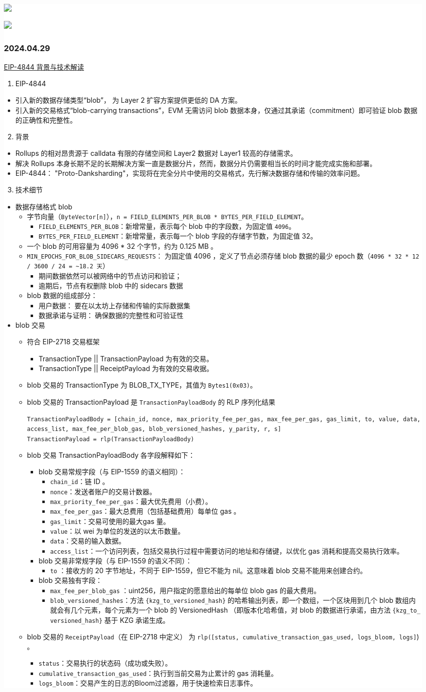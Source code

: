 ![](https://img.learnblockchain.cn/2021/05/21/16215616331751.jpg)

![](https://img.learnblockchain.cn/2021/05/21/16215616473335.jpg)

### 2024.04.29

[EIP-4844 背景与技术解读](https://learnblockchain.cn/article/7586)

1. EIP-4844

- 引入新的数据存储类型“blob”， 为 Layer 2 扩容方案提供更低的 DA 方案。
- 引入新的交易格式“blob-carrying transactions”，EVM 无需访问 blob 数据本身，仅通过其承诺（commitment）即可验证 blob 数据的正确性和完整性。

2. 背景

- Rollups 的相对昂贵源于 calldata 有限的存储空间和 Layer2 数据对 Layer1 较高的存储需求。
- 解决 Rollups 本身长期不足的长期解决方案一直是数据分片，然而，数据分片仍需要相当长的时间才能完成实施和部署。
- EIP-4844： "Proto-Danksharding"，实现将在完全分片中使用的交易格式，先行解决数据存储和传输的效率问题。

3. 技术细节

- 数据存储格式 blob
  - 字节向量（`ByteVector[n]`），`n = FIELD_ELEMENTS_PER_BLOB * BYTES_PER_FIELD_ELEMENT`。
    - `FIELD_ELEMENTS_PER_BLOB`：新增常量，表示每个 blob 中的字段数，为固定值 `4096`。
    - `BYTES_PER_FIELD_ELEMENT`：新增常量，表示每一个 blob 字段的存储字节数，为固定值 32。
  - 一个 blob 的可用容量为 4096 * 32 个字节，约为 0.125 MB 。
  - `MIN_EPOCHS_FOR_BLOB_SIDECARS_REQUESTS`： 为固定值 4096 ，定义了节点必须存储 blob 数据的最少 epoch 数（`4096 * 32 * 12 / 3600 / 24 = ~18.2 天`）
    - 期间数据依然可以被网络中的节点访问和验证；
    - 逾期后，节点有权删除 blob 中的 sidecars 数据
  - blob 数据的组成部分：
    - 用户数据： 要在以太坊上存储和传输的实际数据集
    - 数据承诺与证明： 确保数据的完整性和可验证性
- blob 交易
  - 符合 EIP-2718 交易框架
    - TransactionType || TransactionPayload 为有效的交易。
    - TransactionType || ReceiptPayload 为有效的交易收据。
  - blob 交易的 TransactionType 为 BLOB_TX_TYPE，其值为 `Bytes1(0x03)`。
  - blob 交易的 TransactionPayload 是 `TransactionPayloadBody` 的 RLP 序列化结果

    ```shell
    TransactionPayloadBody = [chain_id, nonce, max_priority_fee_per_gas, max_fee_per_gas, gas_limit, to, value, data, access_list, max_fee_per_blob_gas, blob_versioned_hashes, y_parity, r, s]
    TransactionPayload = rlp(TransactionPayloadBody)
    ```

  - blob 交易 TransactionPayloadBody 各字段解释如下：
    - blob 交易常规字段（与 EIP-1559 的语义相同）：
      - `chain_id`：链 ID 。
      - `nonce`：发送者账户的交易计数器。
      - `max_priority_fee_per_gas`：最大优先费用（小费）。
      - `max_fee_per_gas`：最大总费用（包括基础费用）每单位 gas 。
      - `gas_limit`：交易可使用的最大gas 量。
      - `value`：以 wei 为单位的发送的以太币数量。
      - `data`：交易的输入数据。
      - `access_list`：一个访问列表，包括交易执行过程中需要访问的地址和存储键，以优化 gas 消耗和提高交易执行效率。
    - blob 交易非常规字段（与 EIP-1559 的语义不同）：
      - `to` ：接收方的 20 字节地址，不同于 EIP-1559，但它不能为 nil。这意味着 blob 交易不能用来创建合约。
    - blob 交易独有字段：
      - `max_fee_per_blob_gas` ：uint256，用户指定的愿意给出的每单位 blob gas 的最大费用。
      - `blob_versioned_hashes`：方法 `{kzg_to_versioned_hash}` 的哈希输出列表，即一个数组，一个区块用到几个 blob 数组内就会有几个元素，每个元素为一个 blob 的 VersionedHash （即版本化哈希值，对 blob 的数据进行承诺，由方法 `{kzg_to_versioned_hash}` 基于 KZG 承诺生成。
  - blob 交易的 `ReceiptPayload`（在 EIP-2718 中定义） 为 `rlp([status, cumulative_transaction_gas_used, logs_bloom, logs]`) 。
    - `status`：交易执行的状态码（成功或失败）。
    - `cumulative_transaction_gas_used`：执行到当前交易为止累计的 gas 消耗量。
    - `logs_bloom`：交易产生的日志的Bloom过滤器，用于快速检索日志事件。